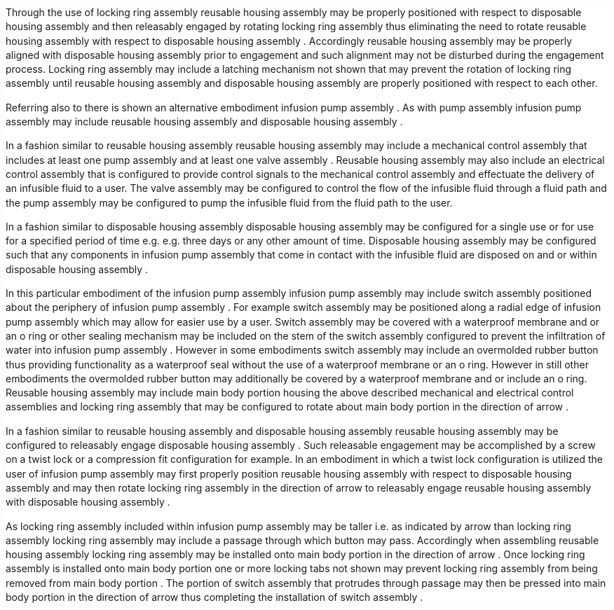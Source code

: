 Through the use of locking ring assembly reusable housing assembly may be properly positioned with respect to disposable housing assembly and then releasably engaged by rotating locking ring assembly thus eliminating the need to rotate reusable housing assembly with respect to disposable housing assembly . Accordingly reusable housing assembly may be properly aligned with disposable housing assembly prior to engagement and such alignment may not be disturbed during the engagement process. Locking ring assembly may include a latching mechanism not shown that may prevent the rotation of locking ring assembly until reusable housing assembly and disposable housing assembly are properly positioned with respect to each other.

Referring also to there is shown an alternative embodiment infusion pump assembly . As with pump assembly infusion pump assembly may include reusable housing assembly and disposable housing assembly .

In a fashion similar to reusable housing assembly reusable housing assembly may include a mechanical control assembly that includes at least one pump assembly and at least one valve assembly . Reusable housing assembly may also include an electrical control assembly that is configured to provide control signals to the mechanical control assembly and effectuate the delivery of an infusible fluid to a user. The valve assembly may be configured to control the flow of the infusible fluid through a fluid path and the pump assembly may be configured to pump the infusible fluid from the fluid path to the user.

In a fashion similar to disposable housing assembly disposable housing assembly may be configured for a single use or for use for a specified period of time e.g. e.g. three days or any other amount of time. Disposable housing assembly may be configured such that any components in infusion pump assembly that come in contact with the infusible fluid are disposed on and or within disposable housing assembly .

In this particular embodiment of the infusion pump assembly infusion pump assembly may include switch assembly positioned about the periphery of infusion pump assembly . For example switch assembly may be positioned along a radial edge of infusion pump assembly which may allow for easier use by a user. Switch assembly may be covered with a waterproof membrane and or an o ring or other sealing mechanism may be included on the stem of the switch assembly configured to prevent the infiltration of water into infusion pump assembly . However in some embodiments switch assembly may include an overmolded rubber button thus providing functionality as a waterproof seal without the use of a waterproof membrane or an o ring. However in still other embodiments the overmolded rubber button may additionally be covered by a waterproof membrane and or include an o ring. Reusable housing assembly may include main body portion housing the above described mechanical and electrical control assemblies and locking ring assembly that may be configured to rotate about main body portion in the direction of arrow .

In a fashion similar to reusable housing assembly and disposable housing assembly reusable housing assembly may be configured to releasably engage disposable housing assembly . Such releasable engagement may be accomplished by a screw on a twist lock or a compression fit configuration for example. In an embodiment in which a twist lock configuration is utilized the user of infusion pump assembly may first properly position reusable housing assembly with respect to disposable housing assembly and may then rotate locking ring assembly in the direction of arrow to releasably engage reusable housing assembly with disposable housing assembly .

As locking ring assembly included within infusion pump assembly may be taller i.e. as indicated by arrow than locking ring assembly locking ring assembly may include a passage through which button may pass. Accordingly when assembling reusable housing assembly locking ring assembly may be installed onto main body portion in the direction of arrow . Once locking ring assembly is installed onto main body portion one or more locking tabs not shown may prevent locking ring assembly from being removed from main body portion . The portion of switch assembly that protrudes through passage may then be pressed into main body portion in the direction of arrow thus completing the installation of switch assembly .

